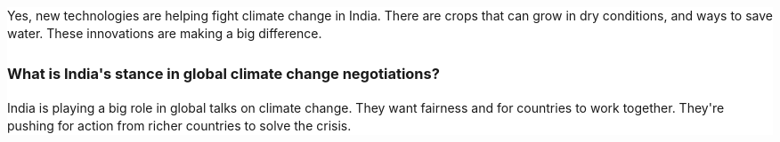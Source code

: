 Yes, new technologies are helping fight climate change in India. There are crops that can grow in dry conditions, and ways to save water. These innovations are making a big difference.

### What is India's stance in global climate change negotiations?

India is playing a big role in global talks on climate change. They want fairness and for countries to work together. They're pushing for action from richer countries to solve the crisis.